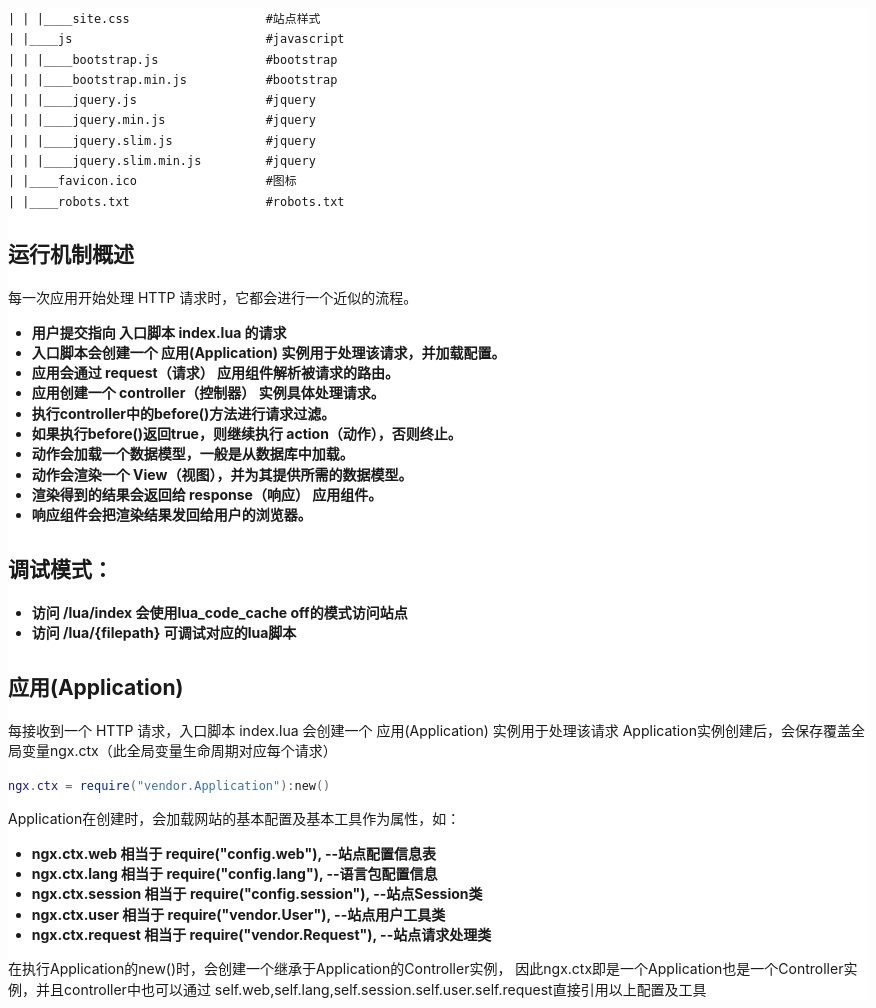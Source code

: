     | | |____site.css                   #站点样式
    | |____js                           #javascript 
    | | |____bootstrap.js               #bootstrap
    | | |____bootstrap.min.js           #bootstrap
    | | |____jquery.js                  #jquery
    | | |____jquery.min.js              #jquery
    | | |____jquery.slim.js             #jquery
    | | |____jquery.slim.min.js         #jquery
    | |____favicon.ico                  #图标
    | |____robots.txt                   #robots.txt
## 运行机制概述
每一次应用开始处理 HTTP 请求时，它都会进行一个近似的流程。

- **用户提交指向 入口脚本 index.lua 的请求**
- **入口脚本会创建一个 应用(Application) 实例用于处理该请求，并加载配置。**
- **应用会通过 request（请求） 应用组件解析被请求的路由。**
- **应用创建一个 controller（控制器） 实例具体处理请求。**
- **执行controller中的before()方法进行请求过滤。**
- **如果执行before()返回true，则继续执行 action（动作），否则终止。**
- **动作会加载一个数据模型，一般是从数据库中加载。**
- **动作会渲染一个 View（视图），并为其提供所需的数据模型。**
- **渲染得到的结果会返回给 response（响应） 应用组件。**
- **响应组件会把渲染结果发回给用户的浏览器。**

## 调试模式：
- **访问 /lua/index 会使用lua_code_cache off的模式访问站点**
- **访问 /lua/{filepath} 可调试对应的lua脚本**

## 应用(Application)
每接收到一个 HTTP 请求，入口脚本 index.lua 会创建一个 应用(Application) 实例用于处理该请求
Application实例创建后，会保存覆盖全局变量ngx.ctx（此全局变量生命周期对应每个请求）
``` lua
ngx.ctx = require("vendor.Application"):new()
```
Application在创建时，会加载网站的基本配置及基本工具作为属性，如：
- **ngx.ctx.web 相当于 require("config.web"),          --站点配置信息表**
- **ngx.ctx.lang 相当于 require("config.lang"),        --语言包配置信息**
- **ngx.ctx.session 相当于 require("config.session"),  --站点Session类**
- **ngx.ctx.user 相当于 require("vendor.User"),        --站点用户工具类**
- **ngx.ctx.request 相当于 require("vendor.Request"),  --站点请求处理类**

在执行Application的new()时，会创建一个继承于Application的Controller实例，
因此ngx.ctx即是一个Application也是一个Controller实例，并且controller中也可以通过
self.web,self.lang,self.session.self.user.self.request直接引用以上配置及工具
